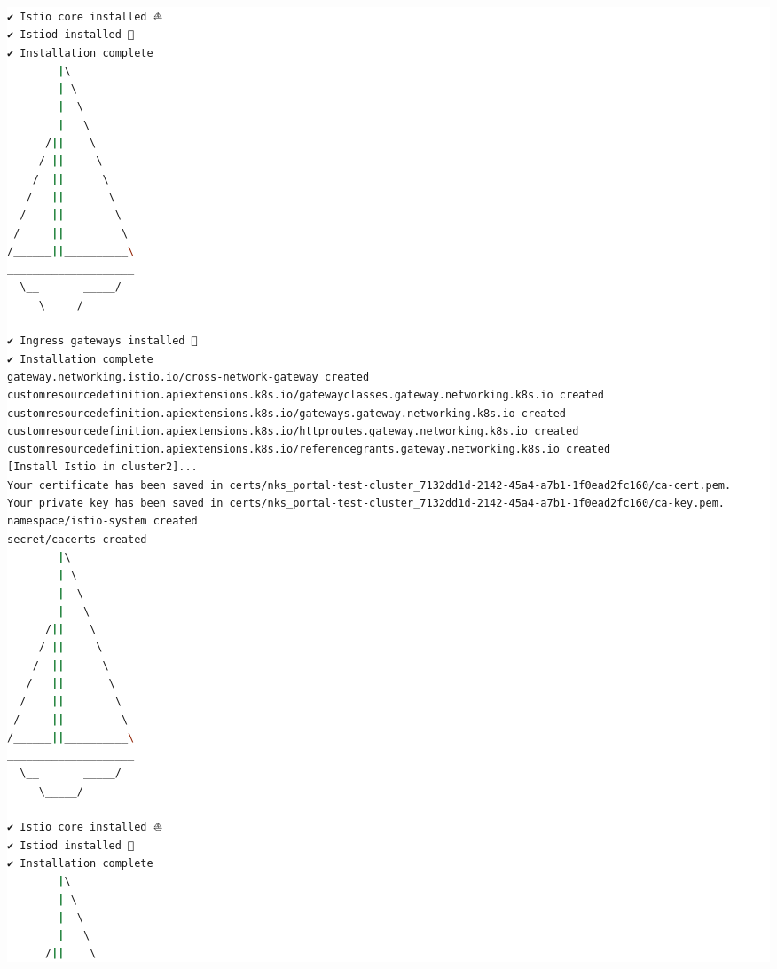 ```bash
✔ Istio core installed ⛵️                                                                                       
✔ Istiod installed 🧠                                                                                          
✔ Installation complete                                                                                        
        |\          
        | \         
        |  \        
        |   \       
      /||    \      
     / ||     \     
    /  ||      \    
   /   ||       \   
  /    ||        \  
 /     ||         \ 
/______||__________\
____________________
  \__       _____/  
     \_____/        

✔ Ingress gateways installed 🛬                                                                                
✔ Installation complete                                                                                        
gateway.networking.istio.io/cross-network-gateway created
customresourcedefinition.apiextensions.k8s.io/gatewayclasses.gateway.networking.k8s.io created
customresourcedefinition.apiextensions.k8s.io/gateways.gateway.networking.k8s.io created
customresourcedefinition.apiextensions.k8s.io/httproutes.gateway.networking.k8s.io created
customresourcedefinition.apiextensions.k8s.io/referencegrants.gateway.networking.k8s.io created
[Install Istio in cluster2]...
Your certificate has been saved in certs/nks_portal-test-cluster_7132dd1d-2142-45a4-a7b1-1f0ead2fc160/ca-cert.pem.
Your private key has been saved in certs/nks_portal-test-cluster_7132dd1d-2142-45a4-a7b1-1f0ead2fc160/ca-key.pem.
namespace/istio-system created
secret/cacerts created
        |\          
        | \         
        |  \        
        |   \       
      /||    \      
     / ||     \     
    /  ||      \    
   /   ||       \   
  /    ||        \  
 /     ||         \ 
/______||__________\
____________________
  \__       _____/  
     \_____/        

✔ Istio core installed ⛵️                                                                                       
✔ Istiod installed 🧠                                                                                          
✔ Installation complete                                                                                        
        |\          
        | \         
        |  \        
        |   \       
      /||    \      
```